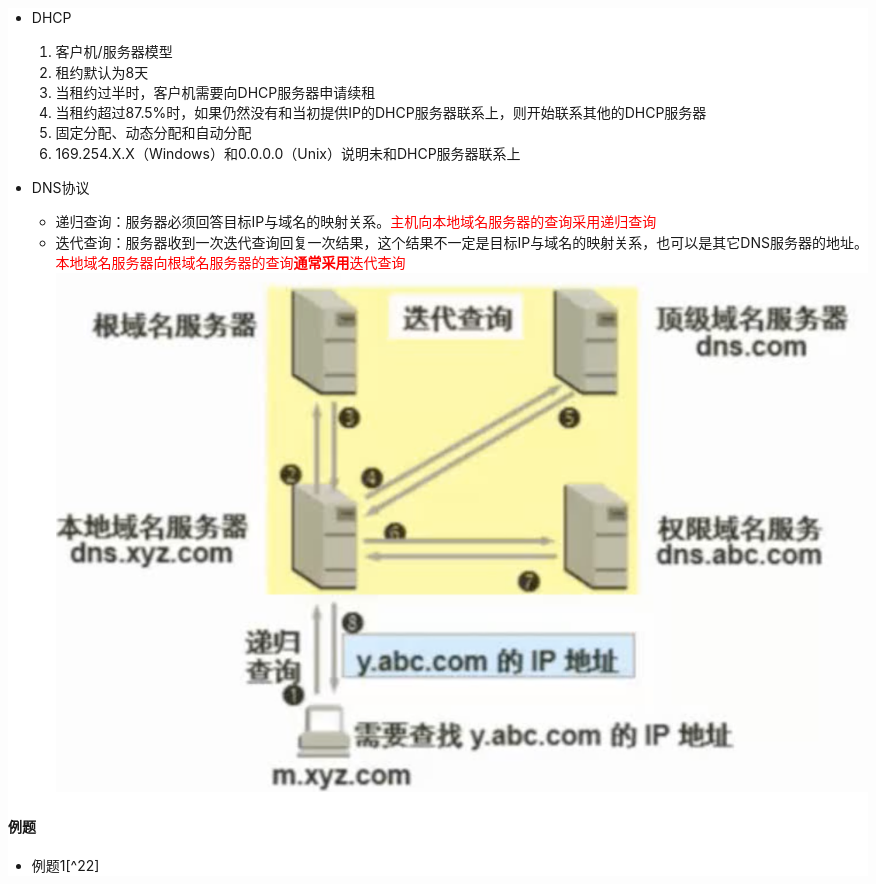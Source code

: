 * DHCP
  1. 客户机/服务器模型
  2. 租约默认为8天
  3. 当租约过半时，客户机需要向DHCP服务器申请续租
  4. 当租约超过87.5%时，如果仍然没有和当初提供IP的DHCP服务器联系上，则开始联系其他的DHCP服务器
  5. 固定分配、动态分配和自动分配
  6. 169.254.X.X（Windows）和0.0.0.0（Unix）说明未和DHCP服务器联系上

* DNS协议
  * 递归查询：服务器必须回答目标IP与域名的映射关系。<font color="red">主机向本地域名服务器的查询采用递归查询</font>
  * 迭代查询：服务器收到一次迭代查询回复一次结果，这个结果不一定是目标IP与域名的映射关系，也可以是其它DNS服务器的地址。<font color="red">本地域名服务器向根域名服务器的查询**通常采用**迭代查询</font>
![DNS查询](架构设计师备考/DNS查询.png)

#### 例题
* 例题1[^22]